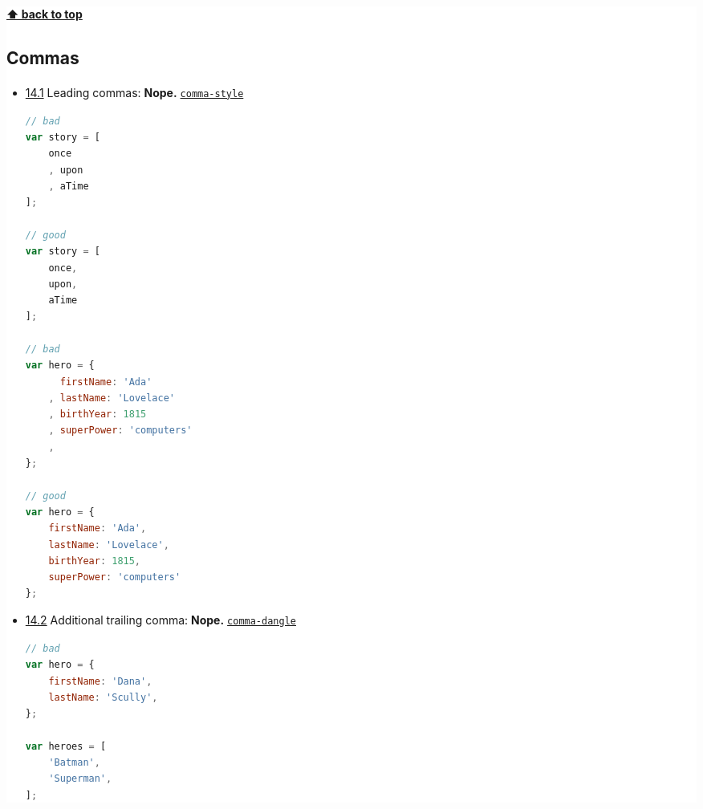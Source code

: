 **[⬆ back to top](#table-of-contents)**

## Commas

  <a name="commas--leading-trailing"></a><a name="14.1"></a>
  - [14.1](#commas--leading-trailing) Leading commas: **Nope.** [`comma-style`](http://eslint.org/docs/rules/comma-style.html)

    ```javascript
    // bad
    var story = [
        once
        , upon
        , aTime
    ];

    // good
    var story = [
        once,
        upon,
        aTime
    ];

    // bad
    var hero = {
          firstName: 'Ada'
        , lastName: 'Lovelace'
        , birthYear: 1815
        , superPower: 'computers'
        ,
    };

    // good
    var hero = {
        firstName: 'Ada',
        lastName: 'Lovelace',
        birthYear: 1815,
        superPower: 'computers'
    };
    ```

  <a name="commas--dangling"></a><a name="14.2"></a>
  - [14.2](#commas--dangling) Additional trailing comma: **Nope.** [`comma-dangle`](http://eslint.org/docs/rules/comma-dangle.html)

    ```javascript
    // bad
    var hero = {
        firstName: 'Dana',
        lastName: 'Scully',
    };

    var heroes = [
        'Batman',
        'Superman',
    ];
